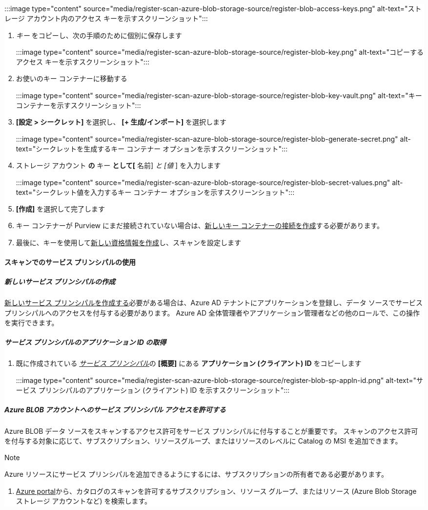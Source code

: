    :::image type="content" source="media/register-scan-azure-blob-storage-source/register-blob-access-keys.png" alt-text="ストレージ アカウント内のアクセス キーを示すスクリーンショット":::

1. *キー* をコピーし、次の手順のために個別に保存します

   :::image type="content" source="media/register-scan-azure-blob-storage-source/register-blob-key.png" alt-text="コピーするアクセス キーを示すスクリーンショット":::

1. お使いのキー コンテナーに移動する

   :::image type="content" source="media/register-scan-azure-blob-storage-source/register-blob-key-vault.png" alt-text="キー コンテナーを示すスクリーンショット":::

1. **[設定 > シークレット]** を選択し、 **[+ 生成/インポート]** を選択します

   :::image type="content" source="media/register-scan-azure-blob-storage-source/register-blob-generate-secret.png" alt-text="シークレットを生成するキー コンテナー オプションを示すスクリーンショット":::

1. ストレージ アカウント **の** キー **として[** 名前] *と [値* ] を入力します

   :::image type="content" source="media/register-scan-azure-blob-storage-source/register-blob-secret-values.png" alt-text="シークレット値を入力するキー コンテナー オプションを示すスクリーンショット":::

1. **[作成]** を選択して完了します

1. キー コンテナーが Purview にまだ接続されていない場合は、[新しいキー コンテナーの接続を作成](manage-credentials.md#create-azure-key-vaults-connections-in-your-azure-purview-account)する必要があります。
1. 最後に、キーを使用して[新しい資格情報を作成](manage-credentials.md#create-a-new-credential)し、スキャンを設定します

#### <a name="using-service-principal-for-scanning"></a>スキャンでのサービス プリンシパルの使用

##### <a name="creating-a-new-service-principal"></a>新しいサービス プリンシパルの作成

[新しいサービス プリンシパルを作成する](./create-service-principal-azure.md)必要がある場合は、Azure AD テナントにアプリケーションを登録し、データ ソースでサービス プリンシパルへのアクセスを付与する必要があります。 Azure AD 全体管理者やアプリケーション管理者などの他のロールで、この操作を実行できます。

##### <a name="getting-the-service-principals-application-id"></a>サービス プリンシパルのアプリケーション ID の取得

1. 既に作成されている [_サービス プリンシパル_](./create-service-principal-azure.md)の **[概要]** にある **アプリケーション (クライアント) ID** をコピーします

   :::image type="content" source="media/register-scan-azure-blob-storage-source/register-blob-sp-appln-id.png" alt-text="サービス プリンシパルのアプリケーション (クライアント) ID を示すスクリーンショット":::

##### <a name="granting-the-service-principal-access-to-your-azure-blob-account"></a>Azure BLOB アカウントへのサービス プリンシパル アクセスを許可する

Azure BLOB データ ソースをスキャンするアクセス許可をサービス プリンシパルに付与することが重要です。 スキャンのアクセス許可を付与する対象に応じて、サブスクリプション、リソースグループ、またはリソースのレベルに Catalog の MSI を追加できます。

> [!Note]
> Azure リソースにサービス プリンシパルを追加できるようにするには、サブスクリプションの所有者である必要があります。

1. [Azure portal](https://portal.azure.com)から、カタログのスキャンを許可するサブスクリプション、リソース グループ、またはリソース (Azure Blob Storage ストレージ アカウントなど) を検索します。
